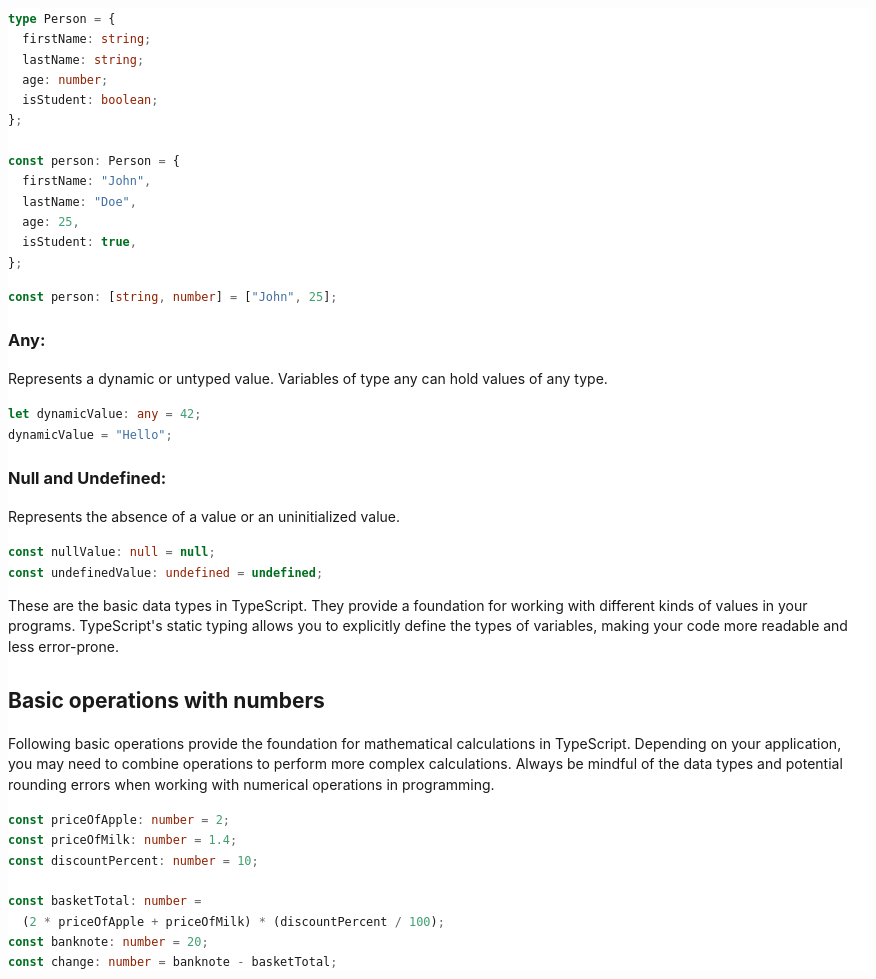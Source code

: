 ```ts
type Person = {
  firstName: string;
  lastName: string;
  age: number;
  isStudent: boolean;
};

const person: Person = {
  firstName: "John",
  lastName: "Doe",
  age: 25,
  isStudent: true,
};
```

```ts
const person: [string, number] = ["John", 25];
```

### Any:

Represents a dynamic or untyped value. Variables of type any can hold values of any type.

```ts
let dynamicValue: any = 42;
dynamicValue = "Hello";
```

### Null and Undefined:

Represents the absence of a value or an uninitialized value.

```ts
const nullValue: null = null;
const undefinedValue: undefined = undefined;
```

These are the basic data types in TypeScript. They provide a foundation for working with different kinds of values in your programs. TypeScript's static typing allows you to explicitly define the types of variables, making your code more readable and less error-prone.

## Basic operations with numbers

Following basic operations provide the foundation for mathematical calculations in TypeScript. Depending on your application, you may need to combine operations to perform more complex calculations. Always be mindful of the data types and potential rounding errors when working with numerical operations in programming.

```ts
const priceOfApple: number = 2;
const priceOfMilk: number = 1.4;
const discountPercent: number = 10;

const basketTotal: number =
  (2 * priceOfApple + priceOfMilk) * (discountPercent / 100);
const banknote: number = 20;
const change: number = banknote - basketTotal;
```
